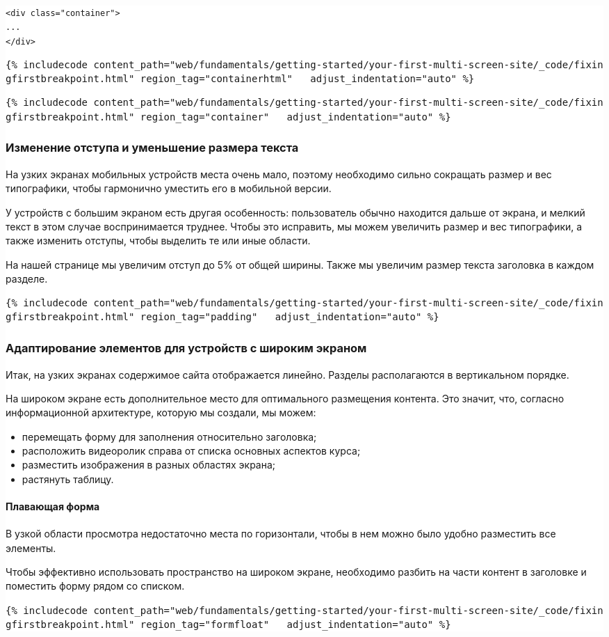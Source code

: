     <div class="container">
    ...
    </div>

<pre class="prettyprint">
{% includecode content_path="web/fundamentals/getting-started/your-first-multi-screen-site/_code/fixingfirstbreakpoint.html" region_tag="containerhtml"   adjust_indentation="auto" %}
</pre>

<pre class="prettyprint">
{% includecode content_path="web/fundamentals/getting-started/your-first-multi-screen-site/_code/fixingfirstbreakpoint.html" region_tag="container"   adjust_indentation="auto" %}
</pre>

### Изменение отступа и уменьшение размера текста

На узких экранах мобильных устройств места очень мало, поэтому необходимо сильно сокращать размер и вес типографики, чтобы гармонично уместить его в мобильной версии.

У устройств с большим экраном есть другая особенность: пользователь обычно находится дальше от экрана, и мелкий текст в этом случае воспринимается труднее. Чтобы это исправить, мы можем увеличить размер и вес типографики, а также изменить отступы, чтобы выделить те или иные области.

На нашей странице мы увеличим отступ до 5% от общей ширины. Также мы увеличим размер текста заголовка в каждом разделе.

<pre class="prettyprint">
{% includecode content_path="web/fundamentals/getting-started/your-first-multi-screen-site/_code/fixingfirstbreakpoint.html" region_tag="padding"   adjust_indentation="auto" %}
</pre>

### Адаптирование элементов для устройств с широким экраном

Итак, на узких экранах содержимое сайта отображается линейно. Разделы располагаются в вертикальном порядке.

На широком экране есть дополнительное место для оптимального размещения контента. Это значит, что, согласно информационной архитектуре, которую мы создали, мы можем:

*  перемещать форму для заполнения относительно заголовка;
*  расположить видеоролик справа от списка основных аспектов курса;
*  разместить изображения в разных областях экрана;
*  растянуть таблицу.

#### Плавающая форма

В узкой области просмотра недостаточно места по горизонтали, чтобы в нем можно было удобно разместить все элементы.

Чтобы эффективно использовать пространство на широком экране, необходимо разбить на части контент в заголовке и поместить форму рядом со списком.

<pre class="prettyprint">
{% includecode content_path="web/fundamentals/getting-started/your-first-multi-screen-site/_code/fixingfirstbreakpoint.html" region_tag="formfloat"   adjust_indentation="auto" %}
</pre>
